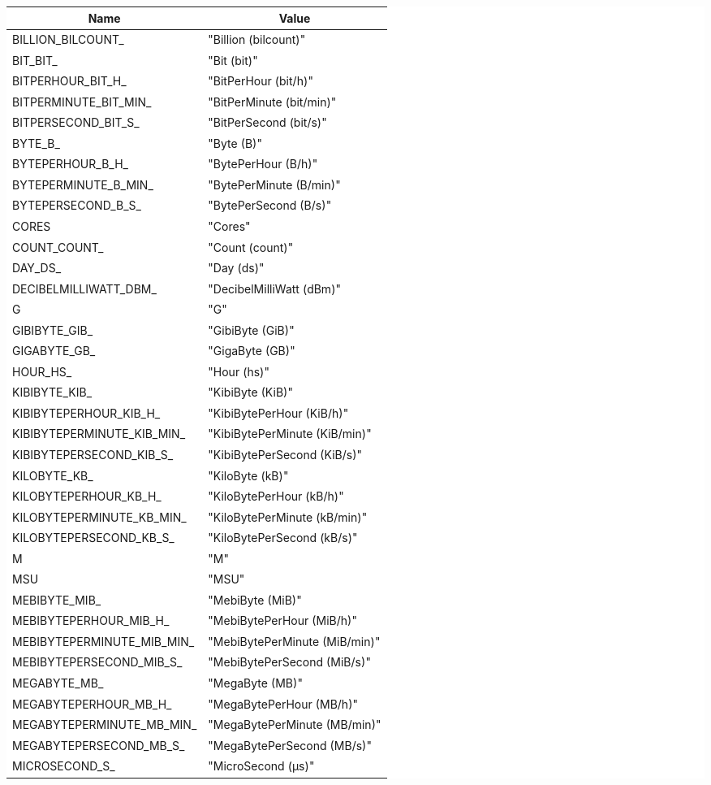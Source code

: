 | Name | Value |
|---- | -----|
| BILLION_BILCOUNT_ | &quot;Billion (bilcount)&quot; |
| BIT_BIT_ | &quot;Bit (bit)&quot; |
| BITPERHOUR_BIT_H_ | &quot;BitPerHour (bit/h)&quot; |
| BITPERMINUTE_BIT_MIN_ | &quot;BitPerMinute (bit/min)&quot; |
| BITPERSECOND_BIT_S_ | &quot;BitPerSecond (bit/s)&quot; |
| BYTE_B_ | &quot;Byte (B)&quot; |
| BYTEPERHOUR_B_H_ | &quot;BytePerHour (B/h)&quot; |
| BYTEPERMINUTE_B_MIN_ | &quot;BytePerMinute (B/min)&quot; |
| BYTEPERSECOND_B_S_ | &quot;BytePerSecond (B/s)&quot; |
| CORES | &quot;Cores&quot; |
| COUNT_COUNT_ | &quot;Count (count)&quot; |
| DAY_DS_ | &quot;Day (ds)&quot; |
| DECIBELMILLIWATT_DBM_ | &quot;DecibelMilliWatt (dBm)&quot; |
| G | &quot;G&quot; |
| GIBIBYTE_GIB_ | &quot;GibiByte (GiB)&quot; |
| GIGABYTE_GB_ | &quot;GigaByte (GB)&quot; |
| HOUR_HS_ | &quot;Hour (hs)&quot; |
| KIBIBYTE_KIB_ | &quot;KibiByte (KiB)&quot; |
| KIBIBYTEPERHOUR_KIB_H_ | &quot;KibiBytePerHour (KiB/h)&quot; |
| KIBIBYTEPERMINUTE_KIB_MIN_ | &quot;KibiBytePerMinute (KiB/min)&quot; |
| KIBIBYTEPERSECOND_KIB_S_ | &quot;KibiBytePerSecond (KiB/s)&quot; |
| KILOBYTE_KB_ | &quot;KiloByte (kB)&quot; |
| KILOBYTEPERHOUR_KB_H_ | &quot;KiloBytePerHour (kB/h)&quot; |
| KILOBYTEPERMINUTE_KB_MIN_ | &quot;KiloBytePerMinute (kB/min)&quot; |
| KILOBYTEPERSECOND_KB_S_ | &quot;KiloBytePerSecond (kB/s)&quot; |
| M | &quot;M&quot; |
| MSU | &quot;MSU&quot; |
| MEBIBYTE_MIB_ | &quot;MebiByte (MiB)&quot; |
| MEBIBYTEPERHOUR_MIB_H_ | &quot;MebiBytePerHour (MiB/h)&quot; |
| MEBIBYTEPERMINUTE_MIB_MIN_ | &quot;MebiBytePerMinute (MiB/min)&quot; |
| MEBIBYTEPERSECOND_MIB_S_ | &quot;MebiBytePerSecond (MiB/s)&quot; |
| MEGABYTE_MB_ | &quot;MegaByte (MB)&quot; |
| MEGABYTEPERHOUR_MB_H_ | &quot;MegaBytePerHour (MB/h)&quot; |
| MEGABYTEPERMINUTE_MB_MIN_ | &quot;MegaBytePerMinute (MB/min)&quot; |
| MEGABYTEPERSECOND_MB_S_ | &quot;MegaBytePerSecond (MB/s)&quot; |
| MICROSECOND_S_ | &quot;MicroSecond (µs)&quot; |
